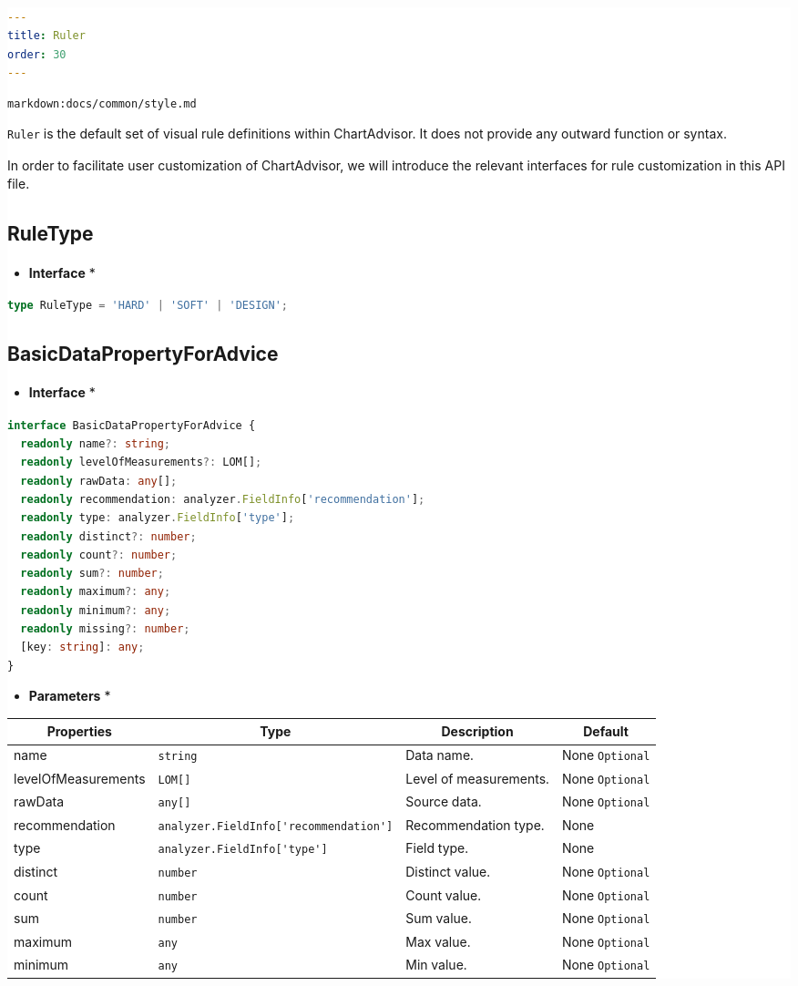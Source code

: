 ```yaml
---
title: Ruler
order: 30
---
```


`markdown:docs/common/style.md`



`Ruler` is the default set of visual rule definitions within ChartAdvisor.
It does not provide any outward function or syntax.

In order to facilitate user customization of ChartAdvisor, 
we will introduce the relevant interfaces for rule customization in this API file.



## RuleType

* **Interface** *

```ts
type RuleType = 'HARD' | 'SOFT' | 'DESIGN';
```

## BasicDataPropertyForAdvice

* **Interface** *

```ts
interface BasicDataPropertyForAdvice {
  readonly name?: string;
  readonly levelOfMeasurements?: LOM[];
  readonly rawData: any[];
  readonly recommendation: analyzer.FieldInfo['recommendation'];
  readonly type: analyzer.FieldInfo['type'];
  readonly distinct?: number;
  readonly count?: number;
  readonly sum?: number;
  readonly maximum?: any;
  readonly minimum?: any;
  readonly missing?: number;
  [key: string]: any;
}
```

* **Parameters** *

| Properties          | Type                                   | Description            | Default         |
| ------------------- | -------------------------------------- | ---------------------- | --------------- |
| name                | `string`                               | Data name.             | None `Optional` |
| levelOfMeasurements | `LOM[]`                                | Level of measurements. | None `Optional` |
| rawData             | `any[]`                                | Source data.           | None `Optional` |
| recommendation      | `analyzer.FieldInfo['recommendation']` | Recommendation type.   | None            |
| type                | `analyzer.FieldInfo['type']`           | Field type.            | None            |
| distinct            | `number`                               | Distinct value.        | None `Optional` |
| count               | `number`                               | Count value.           | None `Optional` |
| sum                 | `number`                               | Sum value.             | None `Optional` |
| maximum             | `any`                                  | Max value.             | None `Optional` |
| minimum             | `any`                                  | Min value.             | None `Optional` |